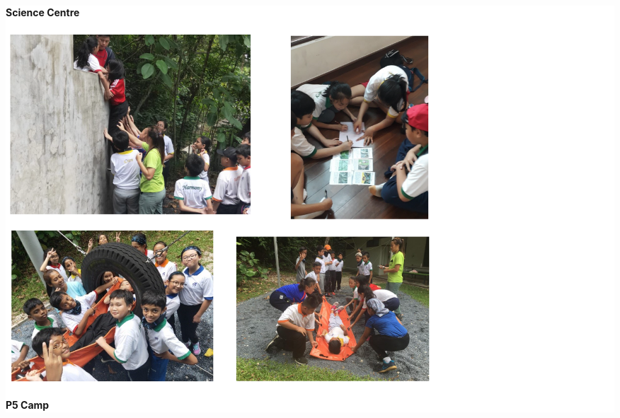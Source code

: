 </div>
<p><strong>Science Centre</strong>
</p>
<div class="isomer-image-wrapper">
<img style="width:70%" height="auto" width="100%" src="/images/hl8.png">
</div>
<div class="isomer-image-wrapper">
<img style="width:70%" height="auto" width="100%" src="/images/hl9.png">
</div>
<p><strong>P5 Camp</strong>
</p>
<div class="isomer-image-wrapper">